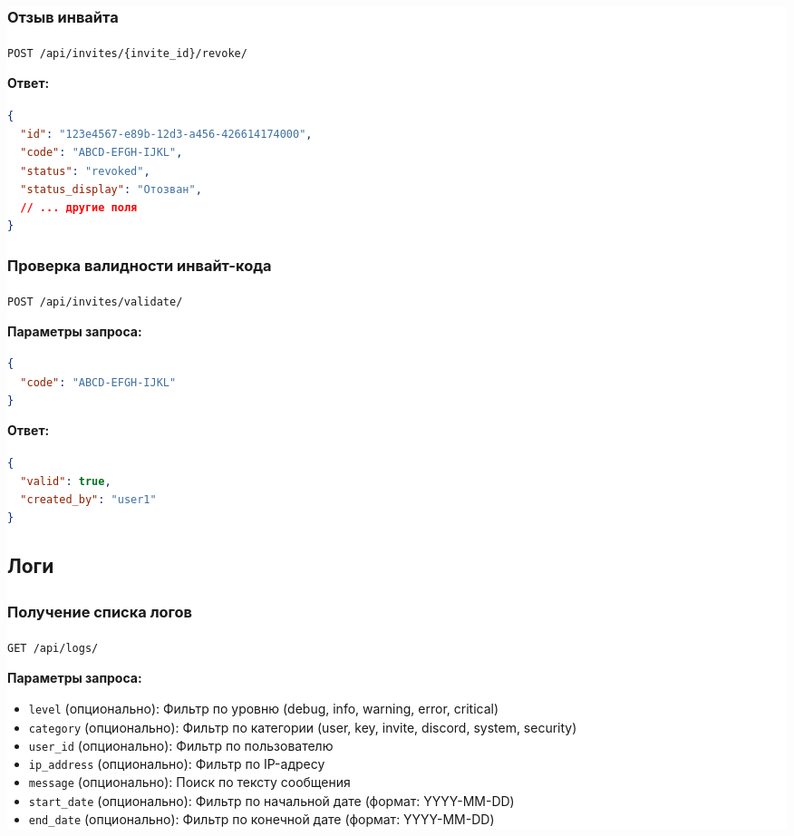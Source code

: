 ### Отзыв инвайта

```
POST /api/invites/{invite_id}/revoke/
```

**Ответ:**

```json
{
  "id": "123e4567-e89b-12d3-a456-426614174000",
  "code": "ABCD-EFGH-IJKL",
  "status": "revoked",
  "status_display": "Отозван",
  // ... другие поля
}
```

### Проверка валидности инвайт-кода

```
POST /api/invites/validate/
```

**Параметры запроса:**

```json
{
  "code": "ABCD-EFGH-IJKL"
}
```

**Ответ:**

```json
{
  "valid": true,
  "created_by": "user1"
}
```

## Логи

### Получение списка логов

```
GET /api/logs/
```

**Параметры запроса:**
- `level` (опционально): Фильтр по уровню (debug, info, warning, error, critical)
- `category` (опционально): Фильтр по категории (user, key, invite, discord, system, security)
- `user_id` (опционально): Фильтр по пользователю
- `ip_address` (опционально): Фильтр по IP-адресу
- `message` (опционально): Поиск по тексту сообщения
- `start_date` (опционально): Фильтр по начальной дате (формат: YYYY-MM-DD)
- `end_date` (опционально): Фильтр по конечной дате (формат: YYYY-MM-DD)
